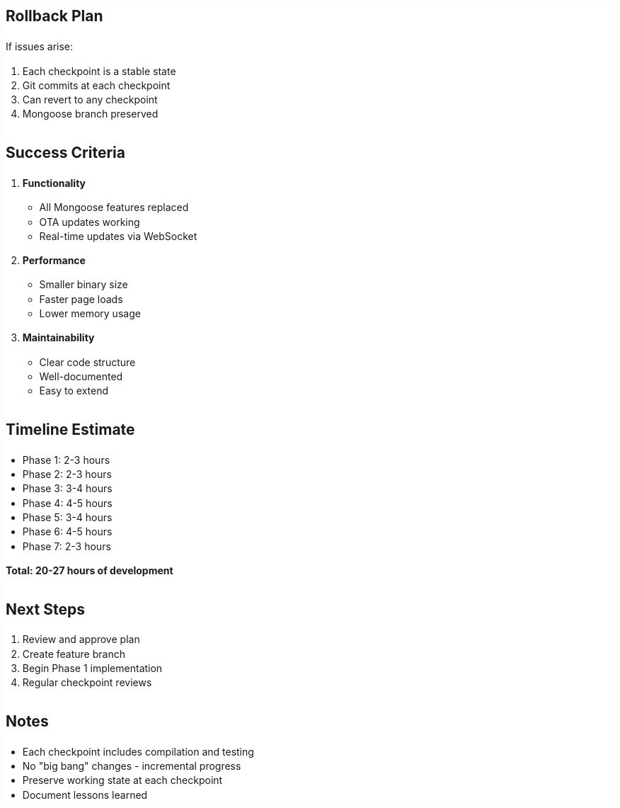 ## Rollback Plan

If issues arise:
1. Each checkpoint is a stable state
2. Git commits at each checkpoint
3. Can revert to any checkpoint
4. Mongoose branch preserved

## Success Criteria

1. **Functionality**
   - All Mongoose features replaced
   - OTA updates working
   - Real-time updates via WebSocket

2. **Performance**
   - Smaller binary size
   - Faster page loads
   - Lower memory usage

3. **Maintainability**
   - Clear code structure
   - Well-documented
   - Easy to extend

## Timeline Estimate

- Phase 1: 2-3 hours
- Phase 2: 2-3 hours
- Phase 3: 3-4 hours
- Phase 4: 4-5 hours
- Phase 5: 3-4 hours
- Phase 6: 4-5 hours
- Phase 7: 2-3 hours

**Total: 20-27 hours of development**

## Next Steps

1. Review and approve plan
2. Create feature branch
3. Begin Phase 1 implementation
4. Regular checkpoint reviews

## Notes

- Each checkpoint includes compilation and testing
- No "big bang" changes - incremental progress
- Preserve working state at each checkpoint
- Document lessons learned